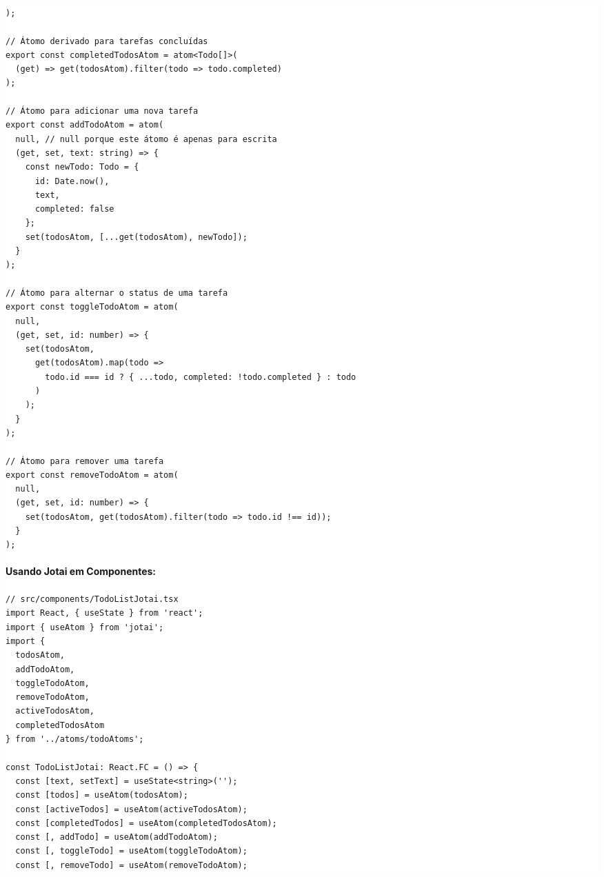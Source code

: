 ```tsx
);

// Átomo derivado para tarefas concluídas
export const completedTodosAtom = atom<Todo[]>(
  (get) => get(todosAtom).filter(todo => todo.completed)
);

// Átomo para adicionar uma nova tarefa
export const addTodoAtom = atom(
  null, // null porque este átomo é apenas para escrita
  (get, set, text: string) => {
    const newTodo: Todo = {
      id: Date.now(),
      text,
      completed: false
    };
    set(todosAtom, [...get(todosAtom), newTodo]);
  }
);

// Átomo para alternar o status de uma tarefa
export const toggleTodoAtom = atom(
  null,
  (get, set, id: number) => {
    set(todosAtom, 
      get(todosAtom).map(todo =>
        todo.id === id ? { ...todo, completed: !todo.completed } : todo
      )
    );
  }
);

// Átomo para remover uma tarefa
export const removeTodoAtom = atom(
  null,
  (get, set, id: number) => {
    set(todosAtom, get(todosAtom).filter(todo => todo.id !== id));
  }
);
```

#### Usando Jotai em Componentes:

```tsx
// src/components/TodoListJotai.tsx
import React, { useState } from 'react';
import { useAtom } from 'jotai';
import { 
  todosAtom, 
  addTodoAtom, 
  toggleTodoAtom, 
  removeTodoAtom,
  activeTodosAtom,
  completedTodosAtom
} from '../atoms/todoAtoms';

const TodoListJotai: React.FC = () => {
  const [text, setText] = useState<string>('');
  const [todos] = useAtom(todosAtom);
  const [activeTodos] = useAtom(activeTodosAtom);
  const [completedTodos] = useAtom(completedTodosAtom);
  const [, addTodo] = useAtom(addTodoAtom);
  const [, toggleTodo] = useAtom(toggleTodoAtom);
  const [, removeTodo] = useAtom(removeTodoAtom);
```